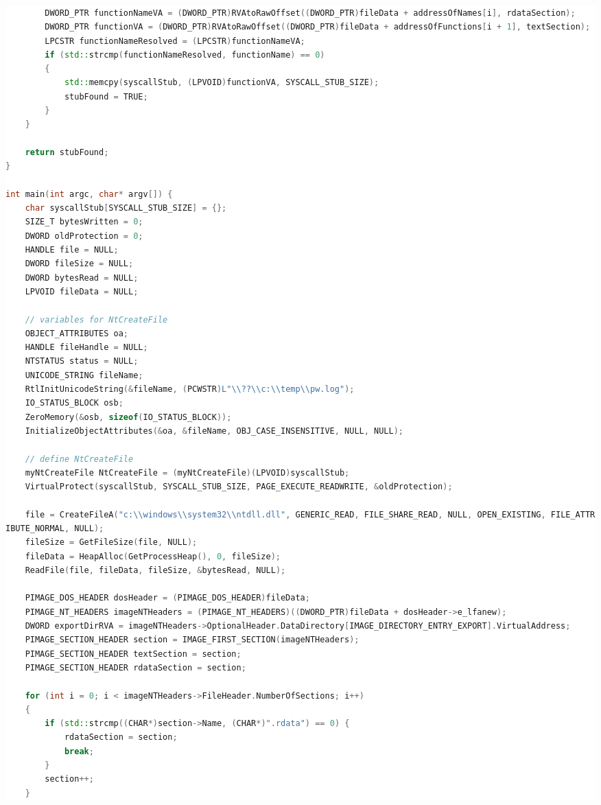 ```cpp
		DWORD_PTR functionNameVA = (DWORD_PTR)RVAtoRawOffset((DWORD_PTR)fileData + addressOfNames[i], rdataSection);
		DWORD_PTR functionVA = (DWORD_PTR)RVAtoRawOffset((DWORD_PTR)fileData + addressOfFunctions[i + 1], textSection);
		LPCSTR functionNameResolved = (LPCSTR)functionNameVA;
		if (std::strcmp(functionNameResolved, functionName) == 0)
		{
			std::memcpy(syscallStub, (LPVOID)functionVA, SYSCALL_STUB_SIZE);
			stubFound = TRUE;
		}
	}

	return stubFound;
}

int main(int argc, char* argv[]) {
	char syscallStub[SYSCALL_STUB_SIZE] = {};
	SIZE_T bytesWritten = 0;
	DWORD oldProtection = 0;
	HANDLE file = NULL;
	DWORD fileSize = NULL;
	DWORD bytesRead = NULL;
	LPVOID fileData = NULL;
	
	// variables for NtCreateFile
	OBJECT_ATTRIBUTES oa;
	HANDLE fileHandle = NULL;
	NTSTATUS status = NULL;
	UNICODE_STRING fileName;
	RtlInitUnicodeString(&fileName, (PCWSTR)L"\\??\\c:\\temp\\pw.log");
	IO_STATUS_BLOCK osb;
	ZeroMemory(&osb, sizeof(IO_STATUS_BLOCK));
	InitializeObjectAttributes(&oa, &fileName, OBJ_CASE_INSENSITIVE, NULL, NULL);

	// define NtCreateFile
	myNtCreateFile NtCreateFile = (myNtCreateFile)(LPVOID)syscallStub;
	VirtualProtect(syscallStub, SYSCALL_STUB_SIZE, PAGE_EXECUTE_READWRITE, &oldProtection);
	
	file = CreateFileA("c:\\windows\\system32\\ntdll.dll", GENERIC_READ, FILE_SHARE_READ, NULL, OPEN_EXISTING, FILE_ATTRIBUTE_NORMAL, NULL);
	fileSize = GetFileSize(file, NULL);
	fileData = HeapAlloc(GetProcessHeap(), 0, fileSize);
	ReadFile(file, fileData, fileSize, &bytesRead, NULL);

	PIMAGE_DOS_HEADER dosHeader = (PIMAGE_DOS_HEADER)fileData;
	PIMAGE_NT_HEADERS imageNTHeaders = (PIMAGE_NT_HEADERS)((DWORD_PTR)fileData + dosHeader->e_lfanew);
	DWORD exportDirRVA = imageNTHeaders->OptionalHeader.DataDirectory[IMAGE_DIRECTORY_ENTRY_EXPORT].VirtualAddress;
	PIMAGE_SECTION_HEADER section = IMAGE_FIRST_SECTION(imageNTHeaders);
	PIMAGE_SECTION_HEADER textSection = section;
	PIMAGE_SECTION_HEADER rdataSection = section;
	
	for (int i = 0; i < imageNTHeaders->FileHeader.NumberOfSections; i++) 
	{
		if (std::strcmp((CHAR*)section->Name, (CHAR*)".rdata") == 0) { 
			rdataSection = section;
			break;
		}
		section++;
	}

```